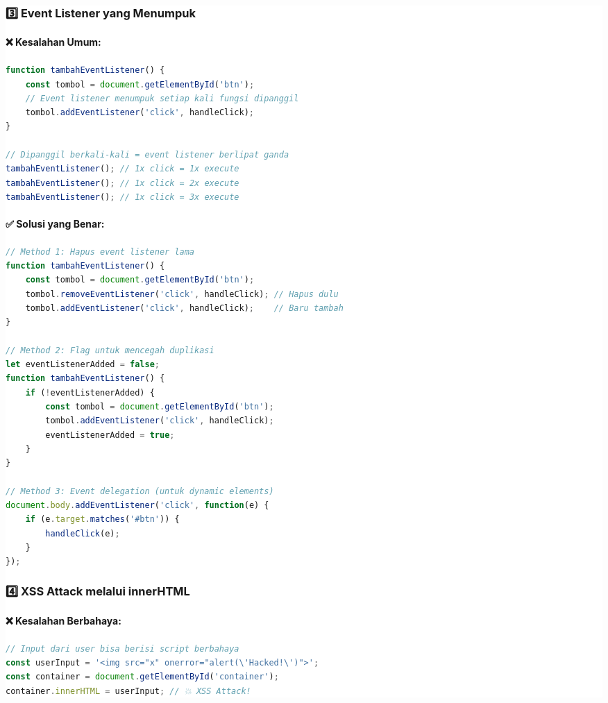 ### 3️⃣ Event Listener yang Menumpuk

#### ❌ **Kesalahan Umum:**
```javascript
function tambahEventListener() {
    const tombol = document.getElementById('btn');
    // Event listener menumpuk setiap kali fungsi dipanggil
    tombol.addEventListener('click', handleClick);
}

// Dipanggil berkali-kali = event listener berlipat ganda
tambahEventListener(); // 1x click = 1x execute
tambahEventListener(); // 1x click = 2x execute  
tambahEventListener(); // 1x click = 3x execute
```

#### ✅ **Solusi yang Benar:**
```javascript
// Method 1: Hapus event listener lama
function tambahEventListener() {
    const tombol = document.getElementById('btn');
    tombol.removeEventListener('click', handleClick); // Hapus dulu
    tombol.addEventListener('click', handleClick);    // Baru tambah
}

// Method 2: Flag untuk mencegah duplikasi
let eventListenerAdded = false;
function tambahEventListener() {
    if (!eventListenerAdded) {
        const tombol = document.getElementById('btn');
        tombol.addEventListener('click', handleClick);
        eventListenerAdded = true;
    }
}

// Method 3: Event delegation (untuk dynamic elements)
document.body.addEventListener('click', function(e) {
    if (e.target.matches('#btn')) {
        handleClick(e);
    }
});
```

### 4️⃣ XSS Attack melalui innerHTML

#### ❌ **Kesalahan Berbahaya:**
```javascript
// Input dari user bisa berisi script berbahaya
const userInput = '<img src="x" onerror="alert(\'Hacked!\')">';
const container = document.getElementById('container');
container.innerHTML = userInput; // 💥 XSS Attack!
```
